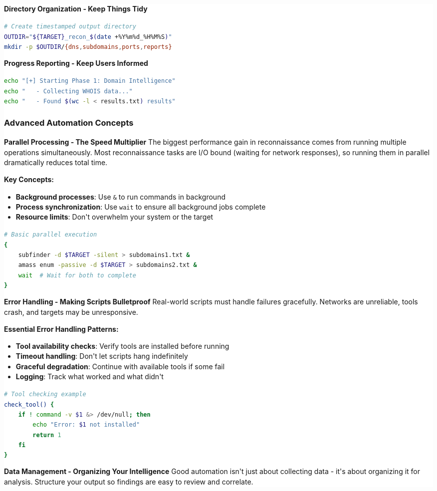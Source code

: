 **Directory Organization - Keep Things Tidy**
```bash
# Create timestamped output directory
OUTDIR="${TARGET}_recon_$(date +%Y%m%d_%H%M%S)"
mkdir -p $OUTDIR/{dns,subdomains,ports,reports}
```

**Progress Reporting - Keep Users Informed**
```bash
echo "[+] Starting Phase 1: Domain Intelligence"
echo "   - Collecting WHOIS data..."
echo "   - Found $(wc -l < results.txt) results"
```

### Advanced Automation Concepts

**Parallel Processing - The Speed Multiplier**
The biggest performance gain in reconnaissance comes from running multiple operations simultaneously. Most reconnaissance tasks are I/O bound (waiting for network responses), so running them in parallel dramatically reduces total time.

**Key Concepts:**
- **Background processes**: Use `&` to run commands in background
- **Process synchronization**: Use `wait` to ensure all background jobs complete
- **Resource limits**: Don't overwhelm your system or the target

```bash
# Basic parallel execution
{
    subfinder -d $TARGET -silent > subdomains1.txt &
    amass enum -passive -d $TARGET > subdomains2.txt &
    wait  # Wait for both to complete
}
```

**Error Handling - Making Scripts Bulletproof**
Real-world scripts must handle failures gracefully. Networks are unreliable, tools crash, and targets may be unresponsive.

**Essential Error Handling Patterns:**
- **Tool availability checks**: Verify tools are installed before running
- **Timeout handling**: Don't let scripts hang indefinitely
- **Graceful degradation**: Continue with available tools if some fail
- **Logging**: Track what worked and what didn't

```bash
# Tool checking example
check_tool() {
    if ! command -v $1 &> /dev/null; then
        echo "Error: $1 not installed"
        return 1
    fi
}
```

**Data Management - Organizing Your Intelligence**
Good automation isn't just about collecting data - it's about organizing it for analysis. Structure your output so findings are easy to review and correlate.
